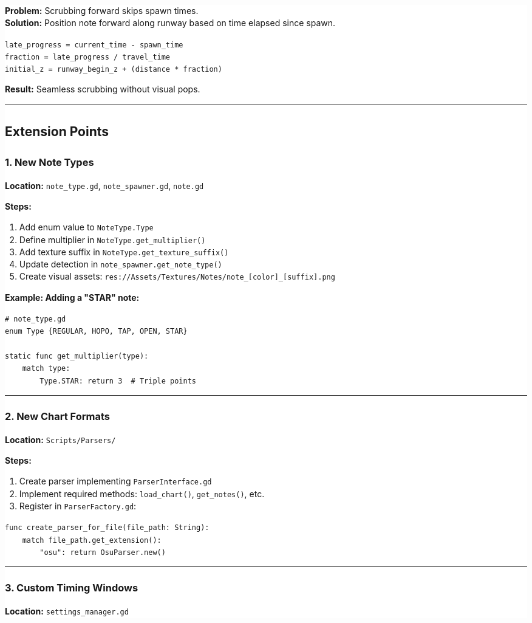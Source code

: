 **Problem:** Scrubbing forward skips spawn times.  
**Solution:** Position note forward along runway based on time elapsed since spawn.

```gdscript
late_progress = current_time - spawn_time
fraction = late_progress / travel_time
initial_z = runway_begin_z + (distance * fraction)
```

**Result:** Seamless scrubbing without visual pops.

---

## Extension Points

### 1. **New Note Types**
**Location:** `note_type.gd`, `note_spawner.gd`, `note.gd`

**Steps:**
1. Add enum value to `NoteType.Type`
2. Define multiplier in `NoteType.get_multiplier()`
3. Add texture suffix in `NoteType.get_texture_suffix()`
4. Update detection in `note_spawner.get_note_type()`
5. Create visual assets: `res://Assets/Textures/Notes/note_[color]_[suffix].png`

**Example: Adding a "STAR" note:**
```gdscript
# note_type.gd
enum Type {REGULAR, HOPO, TAP, OPEN, STAR}

static func get_multiplier(type):
    match type:
        Type.STAR: return 3  # Triple points
```

---

### 2. **New Chart Formats**
**Location:** `Scripts/Parsers/`

**Steps:**
1. Create parser implementing `ParserInterface.gd`
2. Implement required methods: `load_chart()`, `get_notes()`, etc.
3. Register in `ParserFactory.gd`:
```gdscript
func create_parser_for_file(file_path: String):
    match file_path.get_extension():
        "osu": return OsuParser.new()
```

---

### 3. **Custom Timing Windows**
**Location:** `settings_manager.gd`
